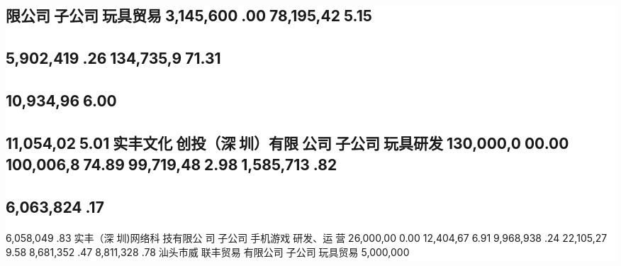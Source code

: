 限公司
子公司
玩具贸易
3,145,600
.00
78,195,42
5.15
-
5,902,419
.26
134,735,9
71.31
-
10,934,96
6.00
-
11,054,02
5.01
实丰文化
创投（深
圳）有限
公司
子公司
玩具研发
130,000,0
00.00
100,006,8
74.89
99,719,48
2.98
1,585,713
.82
-
6,063,824
.17
-
6,058,049
.83
实丰（深
圳)网络科
技有限公
司
子公司
手机游戏
研发、运
营
26,000,00
0.00
12,404,67
6.91
9,968,938
.24
22,105,27
9.58
8,681,352
.47
8,811,328
.78
汕头市威
联丰贸易
有限公司
子公司
玩具贸易
5,000,000